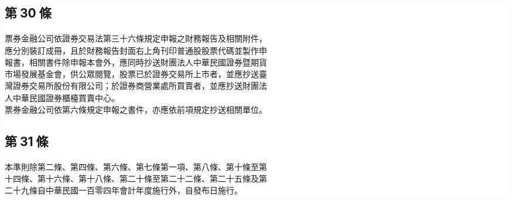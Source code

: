 第 30 條
--------
票券金融公司依證券交易法第三十六條規定申報之財務報告及相關附件，  
應分別裝訂成冊，且於財務報告封面右上角刊印普通股股票代碼並製作申  
報書，相關書件除申報本會外，應同時抄送財團法人中華民國證券暨期貨  
市場發展基金會，供公眾閱覽，股票已於證券交易所上市者，並應抄送臺  
灣證券交易所股份有限公司；於證券商營業處所買賣者，並應抄送財團法  
人中華民國證券櫃檯買賣中心。  
票券金融公司依第六條規定申報之書件，亦應依前項規定抄送相關單位。

第 31 條
--------
本準則除第二條、第四條、第六條、第七條第一項、第八條、第十條至第  
十四條、第十六條、第十八條、第二十條至第二十二條、第二十五條及第  
二十九條自中華民國一百零四年會計年度施行外，自發布日施行。

